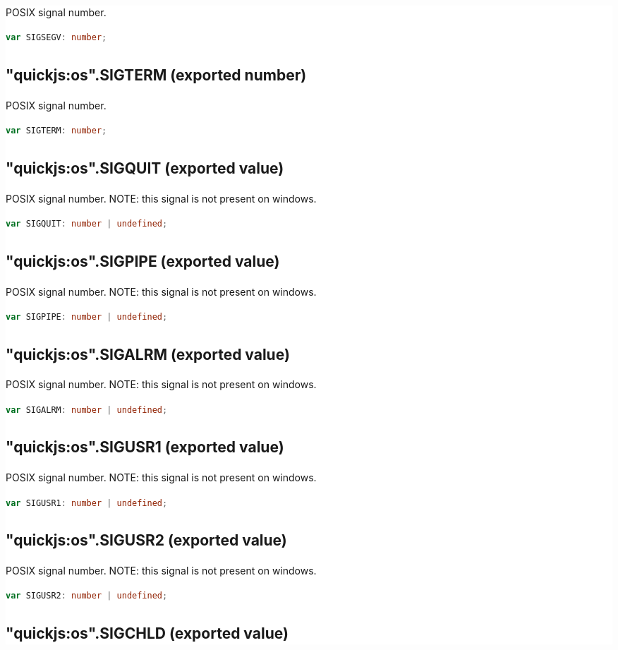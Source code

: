 POSIX signal number.

```ts
var SIGSEGV: number;
```

## "quickjs:os".SIGTERM (exported number)

POSIX signal number.

```ts
var SIGTERM: number;
```

## "quickjs:os".SIGQUIT (exported value)

POSIX signal number. NOTE: this signal is not present on windows.

```ts
var SIGQUIT: number | undefined;
```

## "quickjs:os".SIGPIPE (exported value)

POSIX signal number. NOTE: this signal is not present on windows.

```ts
var SIGPIPE: number | undefined;
```

## "quickjs:os".SIGALRM (exported value)

POSIX signal number. NOTE: this signal is not present on windows.

```ts
var SIGALRM: number | undefined;
```

## "quickjs:os".SIGUSR1 (exported value)

POSIX signal number. NOTE: this signal is not present on windows.

```ts
var SIGUSR1: number | undefined;
```

## "quickjs:os".SIGUSR2 (exported value)

POSIX signal number. NOTE: this signal is not present on windows.

```ts
var SIGUSR2: number | undefined;
```

## "quickjs:os".SIGCHLD (exported value)
